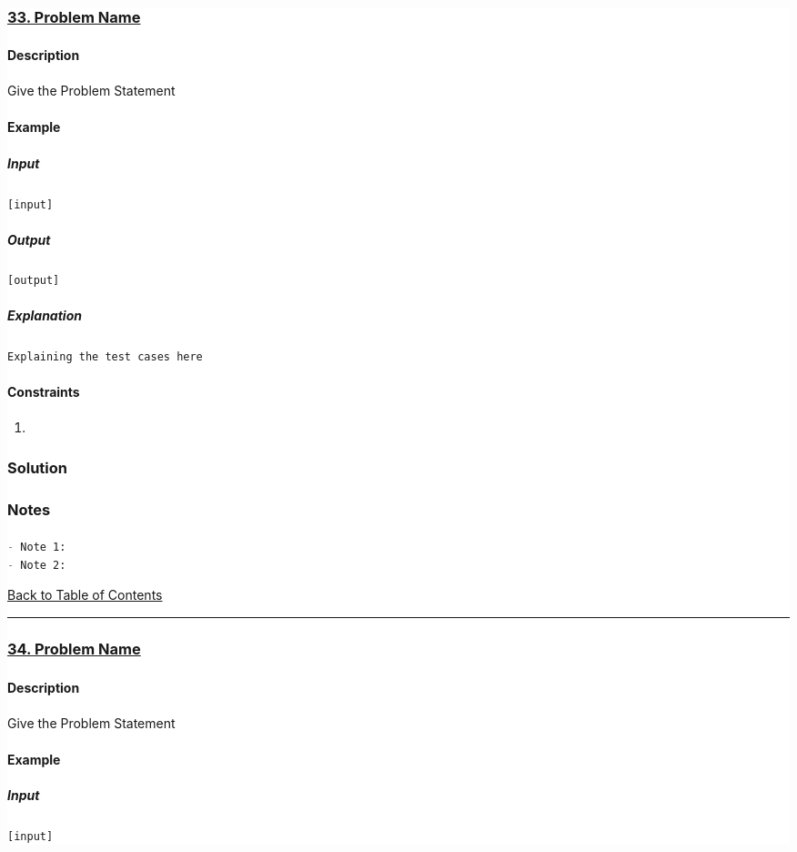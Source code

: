 
### [33. Problem Name](https://leetcode.com/problems/problem-name/)

#### Description

Give the Problem Statement

#### Example

##### Input
```plaintext
[input]
```

##### Output
```plaintext
[output]
```

##### Explanation
```plaintext
Explaining the test cases here
```

#### Constraints

1. 

### Solution

```java

```

### Notes

```markdown
- Note 1: 
- Note 2: 
```

[Back to Table of Contents](#list-of-problems)

---

### [34. Problem Name](https://leetcode.com/problems/problem-name/)

#### Description

Give the Problem Statement

#### Example

##### Input
```plaintext
[input]
```

